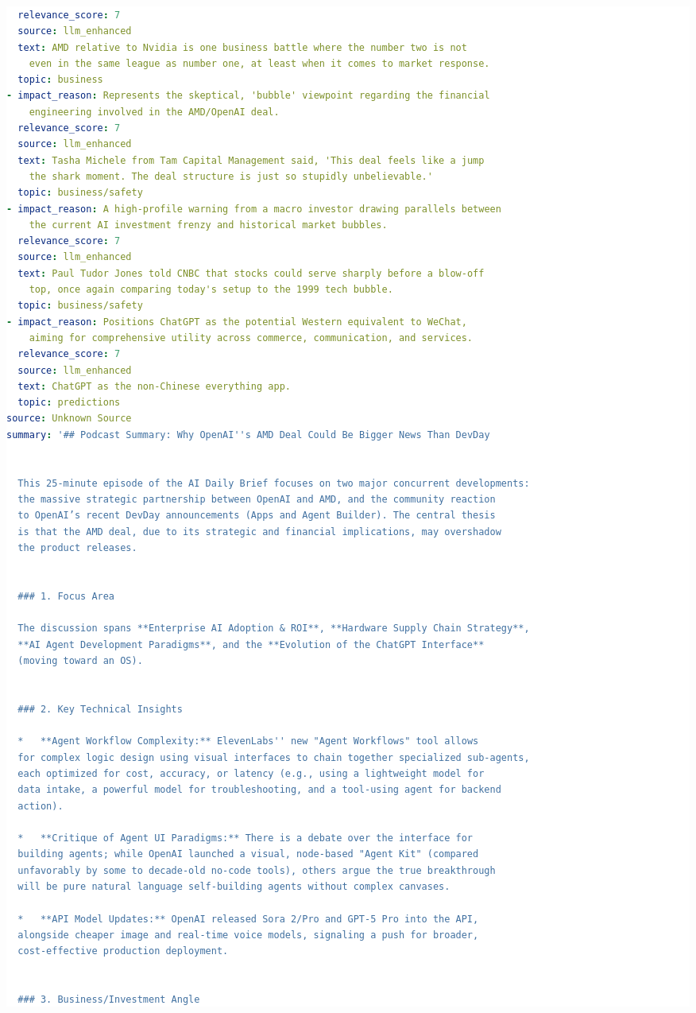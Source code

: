 ```yaml
  relevance_score: 7
  source: llm_enhanced
  text: AMD relative to Nvidia is one business battle where the number two is not
    even in the same league as number one, at least when it comes to market response.
  topic: business
- impact_reason: Represents the skeptical, 'bubble' viewpoint regarding the financial
    engineering involved in the AMD/OpenAI deal.
  relevance_score: 7
  source: llm_enhanced
  text: Tasha Michele from Tam Capital Management said, 'This deal feels like a jump
    the shark moment. The deal structure is just so stupidly unbelievable.'
  topic: business/safety
- impact_reason: A high-profile warning from a macro investor drawing parallels between
    the current AI investment frenzy and historical market bubbles.
  relevance_score: 7
  source: llm_enhanced
  text: Paul Tudor Jones told CNBC that stocks could serve sharply before a blow-off
    top, once again comparing today's setup to the 1999 tech bubble.
  topic: business/safety
- impact_reason: Positions ChatGPT as the potential Western equivalent to WeChat,
    aiming for comprehensive utility across commerce, communication, and services.
  relevance_score: 7
  source: llm_enhanced
  text: ChatGPT as the non-Chinese everything app.
  topic: predictions
source: Unknown Source
summary: '## Podcast Summary: Why OpenAI''s AMD Deal Could Be Bigger News Than DevDay


  This 25-minute episode of the AI Daily Brief focuses on two major concurrent developments:
  the massive strategic partnership between OpenAI and AMD, and the community reaction
  to OpenAI’s recent DevDay announcements (Apps and Agent Builder). The central thesis
  is that the AMD deal, due to its strategic and financial implications, may overshadow
  the product releases.


  ### 1. Focus Area

  The discussion spans **Enterprise AI Adoption & ROI**, **Hardware Supply Chain Strategy**,
  **AI Agent Development Paradigms**, and the **Evolution of the ChatGPT Interface**
  (moving toward an OS).


  ### 2. Key Technical Insights

  *   **Agent Workflow Complexity:** ElevenLabs'' new "Agent Workflows" tool allows
  for complex logic design using visual interfaces to chain together specialized sub-agents,
  each optimized for cost, accuracy, or latency (e.g., using a lightweight model for
  data intake, a powerful model for troubleshooting, and a tool-using agent for backend
  action).

  *   **Critique of Agent UI Paradigms:** There is a debate over the interface for
  building agents; while OpenAI launched a visual, node-based "Agent Kit" (compared
  unfavorably by some to decade-old no-code tools), others argue the true breakthrough
  will be pure natural language self-building agents without complex canvases.

  *   **API Model Updates:** OpenAI released Sora 2/Pro and GPT-5 Pro into the API,
  alongside cheaper image and real-time voice models, signaling a push for broader,
  cost-effective production deployment.


  ### 3. Business/Investment Angle

```